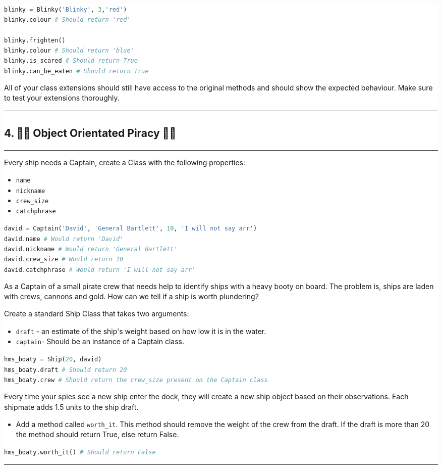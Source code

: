 ```py
blinky = Blinky('Blinky', 3,'red')
blinky.colour # Should return 'red'

blinky.frighten()
blinky.colour # Should return 'blue'
blinky.is_scared # Should return True
blinky.can_be_eaten # Should return True
```

All of your class extensions should still have access to the original methods and should show the expected behaviour. Make sure to test your extensions thoroughly.

---

## 4. 🏴‍☠️ Object Orientated Piracy 🏴‍☠️

---

Every ship needs a Captain, create a Class with the following properties:

-   `name`
-   `nickname`
-   `crew_size`
-   `catchphrase`

```py
david = Captain('David', 'General Bartlett', 10, 'I will not say arr')
david.name # Would return 'David'
david.nickname # Would return 'General Bartlett'
david.crew_size # Would return 10
david.catchphrase # Would return 'I will not say arr'
```

As a Captain of a small pirate crew that needs help to identify ships with a heavy booty on board. The problem is, ships are laden with crews, cannons and gold. How can we tell if a ship is worth plundering?

Create a standard Ship Class that takes two arguments:

-   `draft` - an estimate of the ship's weight based on how low it is in the water.
-   `captain`- Should be an instance of a Captain class.

```py
hms_boaty = Ship(20, david)
hms_boaty.draft # Should return 20
hms_boaty.crew # Should return the crew_size present on the Captain class
```

Every time your spies see a new ship enter the dock, they will create a new ship object based on their observations. Each shipmate adds 1.5 units to the ship draft.

-   Add a method called `worth_it`. This method should remove the weight of the crew from the draft. If the draft is more than 20 the method should return True, else return False.

```py
hms_boaty.worth_it() # Should return False
```

---